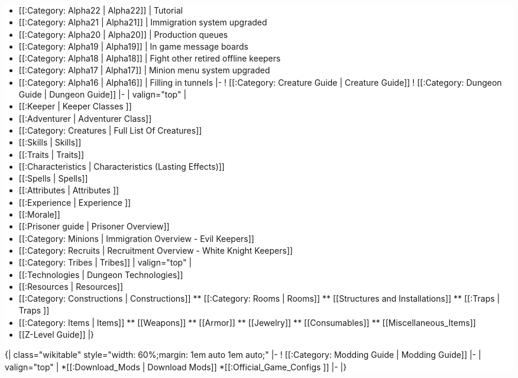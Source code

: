 * [[:Category: Alpha22 | Alpha22]] | Tutorial
* [[:Category: Alpha21 | Alpha21]] | Immigration system upgraded
* [[:Category: Alpha20 | Alpha20]] | Production queues
* [[:Category: Alpha19 | Alpha19]] | In game message boards
* [[:Category: Alpha18 | Alpha18]] | Fight other retired offline keepers
* [[:Category: Alpha17 | Alpha17]] | Minion menu system upgraded
* [[:Category: Alpha16 | Alpha16]] | Filling in tunnels
|-
! [[:Category: Creature Guide | Creature Guide]]
! [[:Category: Dungeon Guide | Dungeon Guide]]
|-
| valign=&quot;top&quot; |
* [[:Keeper | Keeper Classes ]]
* [[:Adventurer | Adventurer Class]]
* [[:Category: Creatures | Full List Of Creatures]]
* [[:Skills | Skills]]
* [[:Traits | Traits]]
* [[:Characteristics | Characteristics (Lasting Effects)]]
* [[:Spells | Spells]]
* [[:Attributes | Attributes ]]
* [[:Experience | Experience ]]
* [[:Morale]]
* [[:Prisoner guide | Prisoner Overview]]
* [[:Category: Minions | Immigration Overview - Evil Keepers]]
* [[:Category: Recruits | Recruitment Overview - White Knight Keepers]]
* [[:Category: Tribes | Tribes]]
| valign=&quot;top&quot; |
* [[:Technologies | Dungeon Technologies]]
* [[:Resources | Resources]]
* [[:Category: Constructions | Constructions]]
** [[:Category: Rooms | Rooms]]
** [[Structures and Installations]]
** [[:Traps | Traps ]]
* [[:Category: Items | Items]]
** [[Weapons]]
** [[Armor]]
** [[Jewelry]]
** [[Consumables]]
** [[Miscellaneous_Items]]
* [[Z-Level Guide]]
|}

{| class=&quot;wikitable&quot; style=&quot;width: 60%;margin: 1em auto 1em auto;&quot;
|-
! [[:Category: Modding Guide | Modding Guide]]
|-
| valign=&quot;top&quot; |
*[[:Download_Mods | Download Mods]]
*[[:Official_Game_Configs ]]
|-
|}
